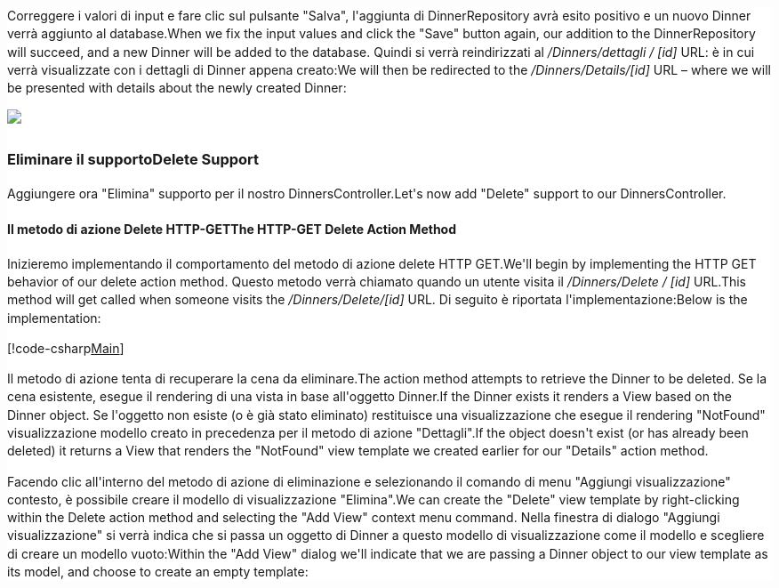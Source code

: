 <span data-ttu-id="bc808-305">Correggere i valori di input e fare clic sul pulsante "Salva", l'aggiunta di DinnerRepository avrà esito positivo e un nuovo Dinner verrà aggiunto al database.</span><span class="sxs-lookup"><span data-stu-id="bc808-305">When we fix the input values and click the "Save" button again, our addition to the DinnerRepository will succeed, and a new Dinner will be added to the database.</span></span> <span data-ttu-id="bc808-306">Quindi si verrà reindirizzati al */Dinners/dettagli / [id]* URL: è in cui verrà visualizzate con i dettagli di Dinner appena creato:</span><span class="sxs-lookup"><span data-stu-id="bc808-306">We will then be redirected to the */Dinners/Details/[id]* URL – where we will be presented with details about the newly created Dinner:</span></span>

![](provide-crud-create-read-update-delete-data-form-entry-support/_static/image16.png)

### <a name="delete-support"></a><span data-ttu-id="bc808-307">Eliminare il supporto</span><span class="sxs-lookup"><span data-stu-id="bc808-307">Delete Support</span></span>

<span data-ttu-id="bc808-308">Aggiungere ora "Elimina" supporto per il nostro DinnersController.</span><span class="sxs-lookup"><span data-stu-id="bc808-308">Let's now add "Delete" support to our DinnersController.</span></span>

#### <a name="the-http-get-delete-action-method"></a><span data-ttu-id="bc808-309">Il metodo di azione Delete HTTP-GET</span><span class="sxs-lookup"><span data-stu-id="bc808-309">The HTTP-GET Delete Action Method</span></span>

<span data-ttu-id="bc808-310">Inizieremo implementando il comportamento del metodo di azione delete HTTP GET.</span><span class="sxs-lookup"><span data-stu-id="bc808-310">We'll begin by implementing the HTTP GET behavior of our delete action method.</span></span> <span data-ttu-id="bc808-311">Questo metodo verrà chiamato quando un utente visita il */Dinners/Delete / [id]* URL.</span><span class="sxs-lookup"><span data-stu-id="bc808-311">This method will get called when someone visits the */Dinners/Delete/[id]* URL.</span></span> <span data-ttu-id="bc808-312">Di seguito è riportata l'implementazione:</span><span class="sxs-lookup"><span data-stu-id="bc808-312">Below is the implementation:</span></span>

[!code-csharp[Main](provide-crud-create-read-update-delete-data-form-entry-support/samples/sample28.cs)]

<span data-ttu-id="bc808-313">Il metodo di azione tenta di recuperare la cena da eliminare.</span><span class="sxs-lookup"><span data-stu-id="bc808-313">The action method attempts to retrieve the Dinner to be deleted.</span></span> <span data-ttu-id="bc808-314">Se la cena esistente, esegue il rendering di una vista in base all'oggetto Dinner.</span><span class="sxs-lookup"><span data-stu-id="bc808-314">If the Dinner exists it renders a View based on the Dinner object.</span></span> <span data-ttu-id="bc808-315">Se l'oggetto non esiste (o è già stato eliminato) restituisce una visualizzazione che esegue il rendering "NotFound" visualizzazione modello creato in precedenza per il metodo di azione "Dettagli".</span><span class="sxs-lookup"><span data-stu-id="bc808-315">If the object doesn't exist (or has already been deleted) it returns a View that renders the "NotFound" view template we created earlier for our "Details" action method.</span></span>

<span data-ttu-id="bc808-316">Facendo clic all'interno del metodo di azione di eliminazione e selezionando il comando di menu "Aggiungi visualizzazione" contesto, è possibile creare il modello di visualizzazione "Elimina".</span><span class="sxs-lookup"><span data-stu-id="bc808-316">We can create the "Delete" view template by right-clicking within the Delete action method and selecting the "Add View" context menu command.</span></span> <span data-ttu-id="bc808-317">Nella finestra di dialogo "Aggiungi visualizzazione" si verrà indica che si passa un oggetto di Dinner a questo modello di visualizzazione come il modello e scegliere di creare un modello vuoto:</span><span class="sxs-lookup"><span data-stu-id="bc808-317">Within the "Add View" dialog we'll indicate that we are passing a Dinner object to our view template as its model, and choose to create an empty template:</span></span>
